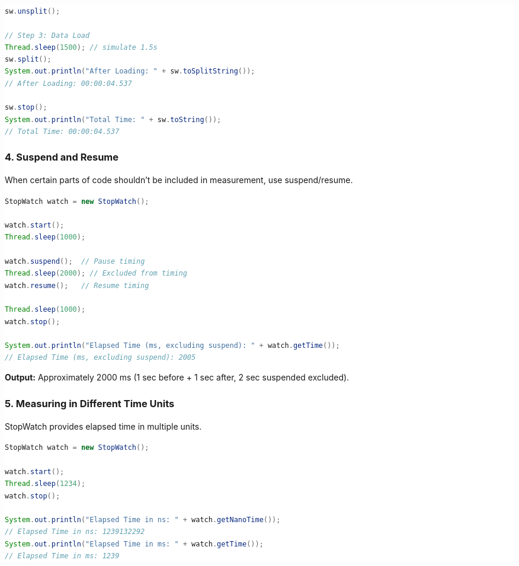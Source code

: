 ```java
sw.unsplit();

// Step 3: Data Load
Thread.sleep(1500); // simulate 1.5s
sw.split();
System.out.println("After Loading: " + sw.toSplitString()); 
// After Loading: 00:00:04.537

sw.stop();
System.out.println("Total Time: " + sw.toString()); 
// Total Time: 00:00:04.537
```

### 4. Suspend and Resume

When certain parts of code shouldn’t be included in measurement, use suspend/resume.

```java
StopWatch watch = new StopWatch();

watch.start();
Thread.sleep(1000);

watch.suspend();  // Pause timing
Thread.sleep(2000); // Excluded from timing
watch.resume();   // Resume timing

Thread.sleep(1000);
watch.stop();

System.out.println("Elapsed Time (ms, excluding suspend): " + watch.getTime());
// Elapsed Time (ms, excluding suspend): 2005
```

**Output:** Approximately 2000 ms (1 sec before + 1 sec after, 2 sec suspended excluded).

### 5. Measuring in Different Time Units

StopWatch provides elapsed time in multiple units.

```java
StopWatch watch = new StopWatch();

watch.start();
Thread.sleep(1234);
watch.stop();

System.out.println("Elapsed Time in ns: " + watch.getNanoTime());
// Elapsed Time in ns: 1239132292
System.out.println("Elapsed Time in ms: " + watch.getTime());
// Elapsed Time in ms: 1239
```
